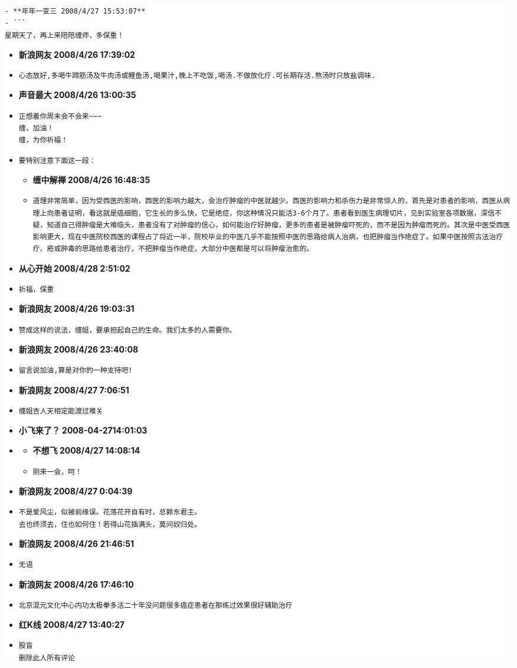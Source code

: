   ```
- **年年一变三 2008/4/27 15:53:07**
- ```
  星期天了，再上来陪陪缠师，多保重！
  ```
- **新浪网友 2008/4/26 17:39:02**
- ```
  心态放好,多喝牛蹄筋汤及牛肉汤或鲤鱼汤,喝果汁,晚上不吃饭,喝汤.不做放化疗.可长期存活.熬汤时只放盐调味.
  ```
- **声音最大 2008/4/26 13:00:35**
- ```
  正想着你周末会不会来~~~
  缠，加油！
  缠，为你祈福！
  ```
- ```
  要特别注意下面这一段：
  ```
   - **缠中解禅 2008/4/26 16:48:35**
   - ```
     道理非常简单，因为受西医的影响，西医的影响力越大，会治疗肿瘤的中医就越少。西医的影响力和杀伤力是非常惊人的，首先是对患者的影响，西医从病理上向患者证明，看这就是癌细胞，它生长的多么快，它是绝症，你这种情况只能活3-6个月了。患者看到医生病理切片，见到实验室各项数据，深信不疑，知道自己得肿瘤是大难临头，患者没有了对肿瘤的信心，如何能治疗好肿瘤，更多的患者是被肿瘤吓死的，而不是因为肿瘤而死的。其次是中医受西医影响更大，现在中医院校西医的课程占了将近一半，院校毕业的中医几乎不能按照中医的思路给病人治病，也把肿瘤当作绝症了。如果中医按照古法治疗疔、疮或肿毒的思路给患者治疗，不把肿瘤当作绝症，大部分中医都是可以将肿瘤治愈的。
     ```
- **从心开始 2008/4/28 2:51:02**
- ```
  祈福，保重
  ```
- **新浪网友 2008/4/26 19:03:31**
- ```
  赞成这样的说法，缠姐，要承担起自己的生命。我们太多的人需要你。
  ```
- **新浪网友 2008/4/26 23:40:08**
- ```
  留言说加油,算是对你的一种支持吧!
  ```
- **新浪网友 2008/4/27 7:06:51**
- ```
  缠姐吉人天相定能渡过难关
  ```
- **小飞来了？ 2008-04-2714:01:03**
- ```

  ```
   - **不想飞 2008/4/27 14:08:14**
   - ```
     刚来一会，呵！
     ```
- **新浪网友 2008/4/27 0:04:39**
- ```
  不是爱风尘，似被前缘误。花落花开自有时，总赖东君主。
  去也终须去，住也如何住！若得山花插满头，莫问奴归处。
  ```
- **新浪网友 2008/4/26 21:46:51**
- ```
  无语
  ```
- **新浪网友 2008/4/26 17:46:10**
- ```
  北京混元文化中心内功太极拳多活二十年没问题很多癌症患者在那练过效果很好辅助治疗
  ```
- **红K线 2008/4/27 13:40:27**
- ```
  股盲
  删除此人所有评论
  ```
